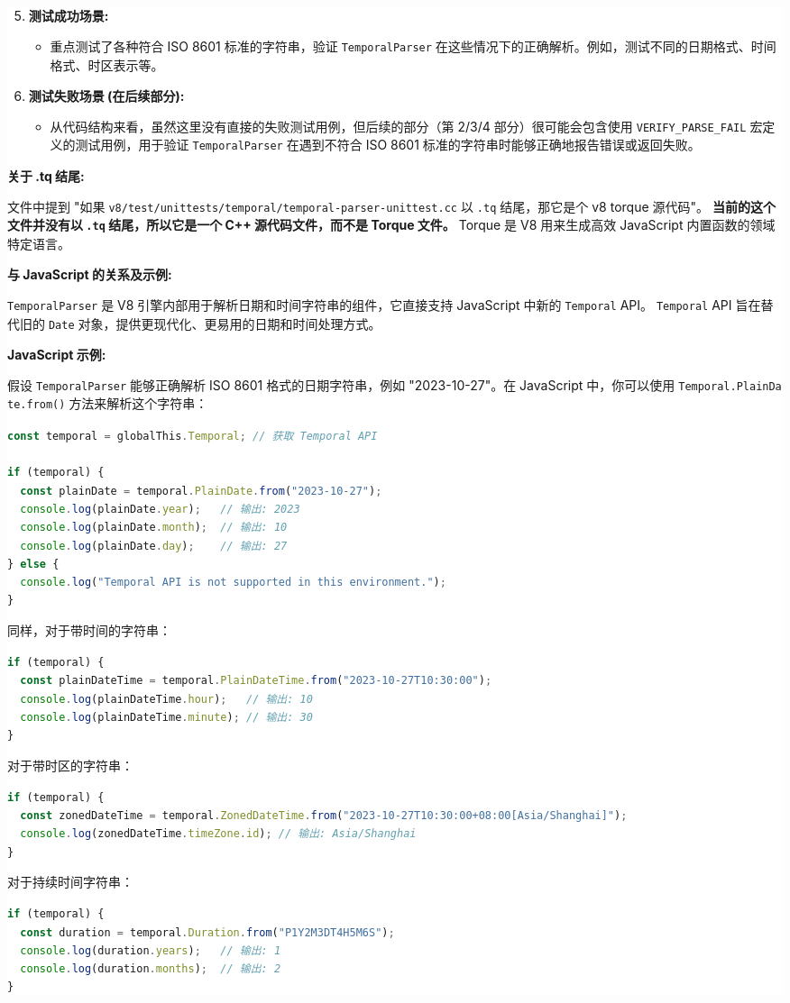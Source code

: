 5. **测试成功场景:**
   - 重点测试了各种符合 ISO 8601 标准的字符串，验证 `TemporalParser` 在这些情况下的正确解析。例如，测试不同的日期格式、时间格式、时区表示等。

6. **测试失败场景 (在后续部分):**
   - 从代码结构来看，虽然这里没有直接的失败测试用例，但后续的部分（第 2/3/4 部分）很可能会包含使用 `VERIFY_PARSE_FAIL` 宏定义的测试用例，用于验证 `TemporalParser` 在遇到不符合 ISO 8601 标准的字符串时能够正确地报告错误或返回失败。

**关于 .tq 结尾:**

文件中提到 "如果 `v8/test/unittests/temporal/temporal-parser-unittest.cc` 以 `.tq` 结尾，那它是个 v8 torque 源代码"。  **当前的这个文件并没有以 `.tq` 结尾，所以它是一个 C++ 源代码文件，而不是 Torque 文件。** Torque 是 V8 用来生成高效 JavaScript 内置函数的领域特定语言。

**与 JavaScript 的关系及示例:**

`TemporalParser` 是 V8 引擎内部用于解析日期和时间字符串的组件，它直接支持 JavaScript 中新的 `Temporal` API。 `Temporal` API 旨在替代旧的 `Date` 对象，提供更现代化、更易用的日期和时间处理方式。

**JavaScript 示例:**

假设 `TemporalParser` 能够正确解析 ISO 8601 格式的日期字符串，例如 "2023-10-27"。在 JavaScript 中，你可以使用 `Temporal.PlainDate.from()` 方法来解析这个字符串：

```javascript
const temporal = globalThis.Temporal; // 获取 Temporal API

if (temporal) {
  const plainDate = temporal.PlainDate.from("2023-10-27");
  console.log(plainDate.year);   // 输出: 2023
  console.log(plainDate.month);  // 输出: 10
  console.log(plainDate.day);    // 输出: 27
} else {
  console.log("Temporal API is not supported in this environment.");
}
```

同样，对于带时间的字符串：

```javascript
if (temporal) {
  const plainDateTime = temporal.PlainDateTime.from("2023-10-27T10:30:00");
  console.log(plainDateTime.hour);   // 输出: 10
  console.log(plainDateTime.minute); // 输出: 30
}
```

对于带时区的字符串：

```javascript
if (temporal) {
  const zonedDateTime = temporal.ZonedDateTime.from("2023-10-27T10:30:00+08:00[Asia/Shanghai]");
  console.log(zonedDateTime.timeZone.id); // 输出: Asia/Shanghai
}
```

对于持续时间字符串：

```javascript
if (temporal) {
  const duration = temporal.Duration.from("P1Y2M3DT4H5M6S");
  console.log(duration.years);   // 输出: 1
  console.log(duration.months);  // 输出: 2
}
```

